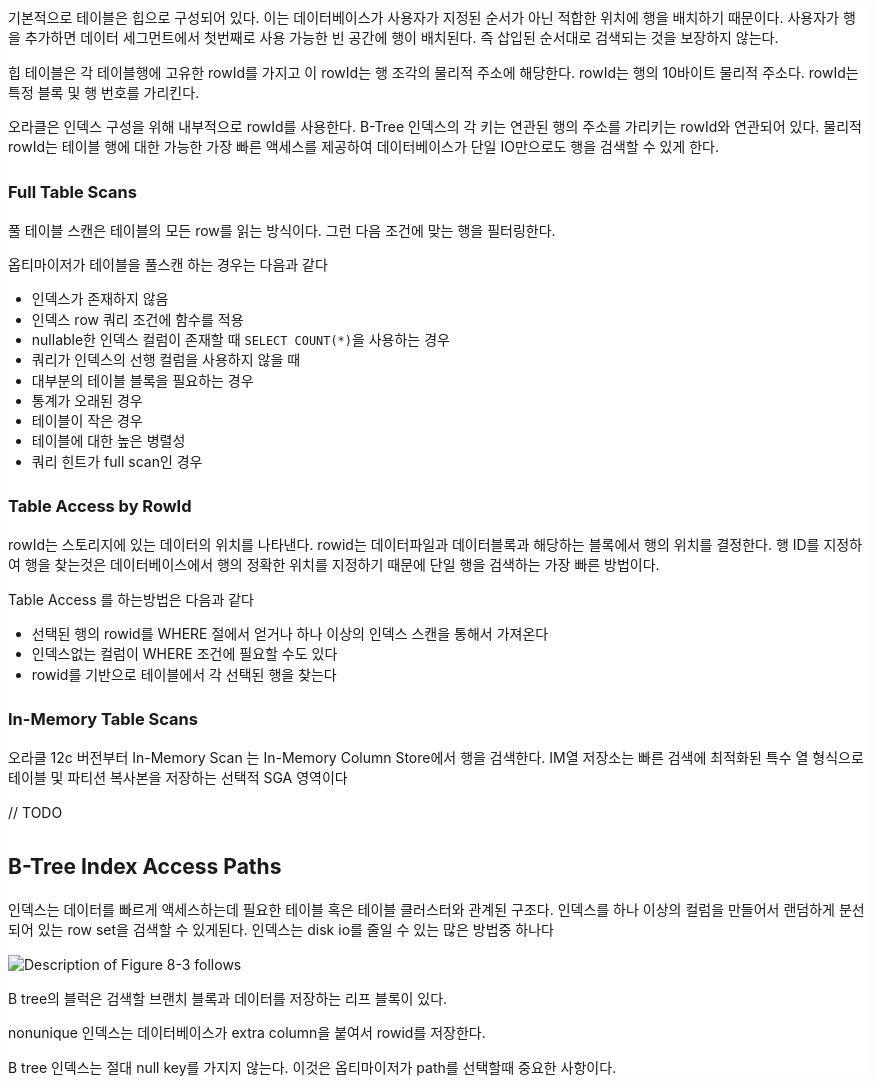 기본적으로 테이블은 힙으로 구성되어 있다. 이는 데이터베이스가 사용자가 지정된 순서가 아닌 적합한 위치에 행을 배치하기 때문이다. 사용자가 행을 추가하면 데이터 세그먼트에서 첫번째로 사용 가능한 빈 공간에 행이 배치된다. 즉 삽입된 순서대로 검색되는 것을 보장하지 않는다.

힙 테이블은 각 테이블행에 고유한 rowId를 가지고 이 rowId는 행 조각의 물리적 주소에 해당한다. rowId는 행의 10바이트 물리적 주소다. rowId는 특정 블록 및 행 번호를 가리킨다.

오라클은 인덱스 구성을 위해 내부적으로 rowId를 사용한다. B-Tree 인덱스의 각 키는 연관된 행의 주소를 가리키는 rowId와 연관되어 있다. 물리적 rowId는 테이블 행에 대한 가능한 가장 빠른 액세스를 제공하여 데이터베이스가 단일 IO만으로도 행을 검색할 수 있게 한다.

### Full Table Scans

풀 테이블 스캔은 테이블의 모든 row를 읽는 방식이다. 그런 다음 조건에 맞는 행을 필터링한다.

옵티마이저가 테이블을 풀스캔 하는 경우는 다음과 같다

- 인덱스가 존재하지 않음
- 인덱스 row 쿼리 조건에 함수를 적용
- nullable한 인덱스 컬럼이 존재할 때 `SELECT COUNT(*)`을 사용하는 경우
- 쿼리가 인덱스의 선행 컬럼을 사용하지 않을 때
- 대부분의 테이블 블록을 필요하는 경우
- 통계가 오래된 경우
- 테이블이 작은 경우
- 테이블에 대한 높은 병렬성
- 쿼리 힌트가 full scan인 경우

### Table Access by RowId

rowId는 스토리지에 있는 데이터의 위치를 나타낸다. rowid는 데이터파일과 데이터블록과 해당하는 블록에서 행의 위치를 결정한다. 행 ID를 지정하여 행을 찾는것은 데이터베이스에서 행의 정확한 위치를 지정하기 때문에 단일 행을 검색하는 가장 빠른 방법이다.

Table Access 를 하는방법은 다음과 같다

- 선택된 행의 rowid를 WHERE 절에서 얻거나 하나 이상의 인덱스 스캔을 통해서 가져온다
- 인덱스없는 컬럼이 WHERE 조건에 필요할 수도 있다
- rowid를 기반으로 테이블에서 각 선택된 행을 찾는다

### In-Memory Table Scans

오라클 12c 버전부터 In-Memory Scan 는 In-Memory Column Store에서 행을 검색한다. IM열 저장소는 빠른 검색에 최적화된 특수 열 형식으로 테이블 및 파티션 복사본을 저장하는 선택적 SGA 영역이다

// TODO

## B-Tree Index Access Paths

인덱스는 데이터를 빠르게 액세스하는데 필요한 테이블 혹은 테이블 클러스터와 관계된 구조다. 인덱스를 하나 이상의 컬럼을 만들어서 랜덤하게 분선되어 있는 row set을 검색할 수 있게된다. 인덱스는 disk io를 줄일 수 있는 많은 방법중 하나다

![Description of Figure 8-3 follows](https://docs.oracle.com/database/121/TGSQL/img/GUID-A4C15694-3DB6-43D6-B2C6-9A40905DF972-default.gif)

B tree의 블럭은 검색할 브랜치 블록과 데이터를 저장하는 리프 블록이 있다.

nonunique 인덱스는 데이터베이스가 extra column을 붙여서 rowid를 저장한다.

B tree 인덱스는 절대 null key를 가지지 않는다. 이것은 옵티마이저가 path를 선택할때 중요한 사항이다.

